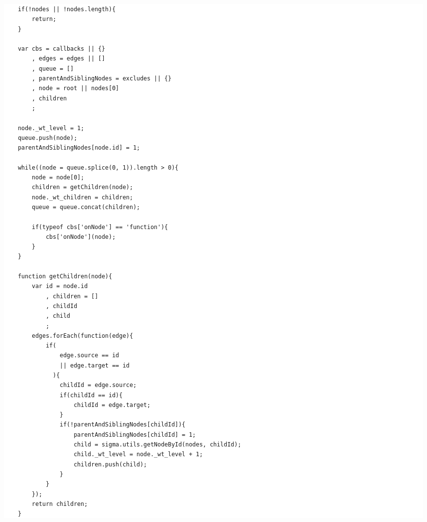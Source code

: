         if(!nodes || !nodes.length){
            return;
        }
    
        var cbs = callbacks || {}
            , edges = edges || []
            , queue = []
            , parentAndSiblingNodes = excludes || {}
            , node = root || nodes[0]
            , children
            ;

        node._wt_level = 1;
        queue.push(node);
        parentAndSiblingNodes[node.id] = 1;

        while((node = queue.splice(0, 1)).length > 0){
            node = node[0];
            children = getChildren(node); 
            node._wt_children = children;
            queue = queue.concat(children);

            if(typeof cbs['onNode'] == 'function'){
                cbs['onNode'](node);
            }
        }

        function getChildren(node){
            var id = node.id
                , children = []
                , childId
                , child
                ;
            edges.forEach(function(edge){
                if(
                    edge.source == id
                    || edge.target == id
                  ){
                    childId = edge.source;
                    if(childId == id){
                        childId = edge.target;
                    }
                    if(!parentAndSiblingNodes[childId]){
                        parentAndSiblingNodes[childId] = 1;
                        child = sigma.utils.getNodeById(nodes, childId);
                        child._wt_level = node._wt_level + 1;
                        children.push(child);
                    }
                }
            });
            return children;
        }
